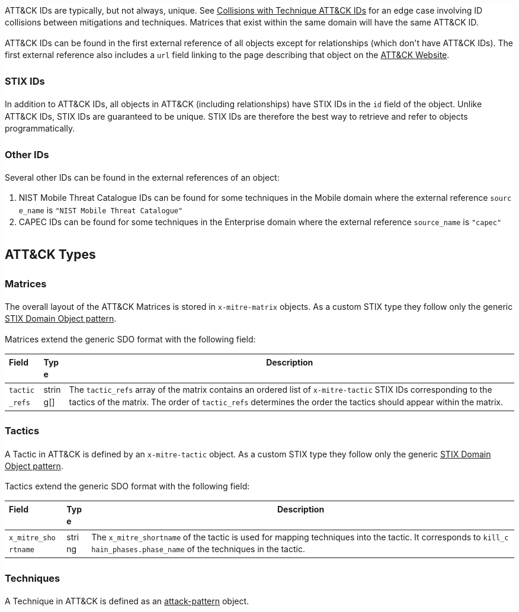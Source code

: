 ATT&CK IDs are typically, but not always, unique. See [Collisions with Technique ATT&CK IDs](#collisions-with-technique-attck-ids) for an edge case involving ID collisions between mitigations and techniques. Matrices that exist within the same domain will have the same ATT&CK ID.

ATT&CK IDs can be found in the first external reference of all objects except for relationships (which don't have ATT&CK IDs). The first external reference also includes a `url` field linking to the page describing that object on the [ATT&CK Website](https://attack.mitre.org/).

### STIX IDs

In addition to ATT&CK IDs, all objects in ATT&CK (including relationships) have STIX IDs in the `id` field of the object. Unlike ATT&CK IDs, STIX IDs are guaranteed to be unique. STIX IDs are therefore the best way to retrieve and refer to objects programmatically.

### Other IDs

Several other IDs can be found in the external references of an object:

1. NIST Mobile Threat Catalogue IDs can be found for some techniques in the Mobile domain where the external reference `source_name` is `"NIST Mobile Threat Catalogue"`
2. CAPEC IDs can be found for some techniques in the Enterprise domain where the external reference `source_name` is `"capec"`

## ATT&CK Types

### Matrices

The overall layout of the ATT&CK Matrices is stored in `x-mitre-matrix` objects. As a custom STIX type they follow only the generic [STIX Domain Object pattern](https://docs.oasis-open.org/cti/stix/v2.0/csprd01/part2-stix-objects/stix-v2.0-csprd01-part2-stix-objects.html#_Toc476230920).

Matrices extend the generic SDO format with the following field:

| Field         | Type     | Description                                                                                                                                                                                                                          |
| :------------ | :------- | ------------------------------------------------------------------------------------------------------------------------------------------------------------------------------------------------------------------------------------ |
| `tactic_refs` | string[] | The `tactic_refs` array of the matrix contains an ordered list of `x-mitre-tactic` STIX IDs corresponding to the tactics of the matrix. The order of `tactic_refs` determines the order the tactics should appear within the matrix. |

### Tactics

A Tactic in ATT&CK is defined by an `x-mitre-tactic` object. As a custom STIX type they follow only the generic [STIX Domain Object pattern](https://docs.oasis-open.org/cti/stix/v2.0/csprd01/part2-stix-objects/stix-v2.0-csprd01-part2-stix-objects.html#_Toc476230920).

Tactics extend the generic SDO format with the following field:

| Field               | Type   | Description                                                                                                                                                             |
| :------------------ | :----- | ----------------------------------------------------------------------------------------------------------------------------------------------------------------------- |
| `x_mitre_shortname` | string | The `x_mitre_shortname` of the tactic is used for mapping techniques into the tactic. It corresponds to `kill_chain_phases.phase_name` of the techniques in the tactic. |

### Techniques

A Technique in ATT&CK is defined as an [attack-pattern](http://docs.oasis-open.org/cti/stix/v2.0/csprd01/part2-stix-objects/stix-v2.0-csprd01-part2-stix-objects.html#_Toc476230921) object.
